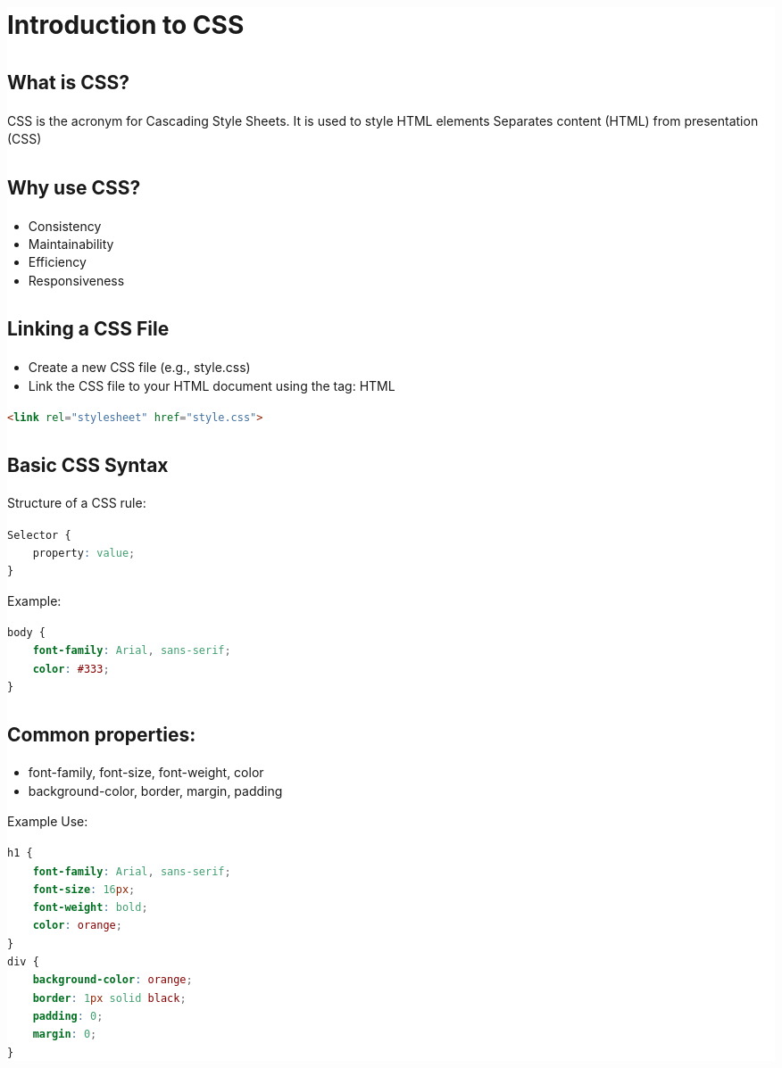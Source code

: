 # Introduction to CSS

## What is CSS?
CSS is the acronym for Cascading Style Sheets.
It is used to style HTML elements
Separates content (HTML) from presentation (CSS)

## Why use CSS?
* Consistency
* Maintainability
* Efficiency
* Responsiveness


## Linking a CSS File
* Create a new CSS file (e.g., style.css)
* Link the CSS file to your HTML document using the <link> tag:
HTML
``` html
<link rel="stylesheet" href="style.css">
```

## Basic CSS Syntax
Structure of a CSS rule:
 
``` css 
Selector { 
    property: value; 
}
```
Example:
``` css
body {
    font-family: Arial, sans-serif;
    color: #333;
}
```

## Common properties:
* font-family, font-size, font-weight, color
* background-color, border, margin, padding

Example Use:
``` css
h1 {
    font-family: Arial, sans-serif;
    font-size: 16px;
    font-weight: bold;
    color: orange;
}
div {
    background-color: orange;
    border: 1px solid black;
    padding: 0;
    margin: 0;
}
```
